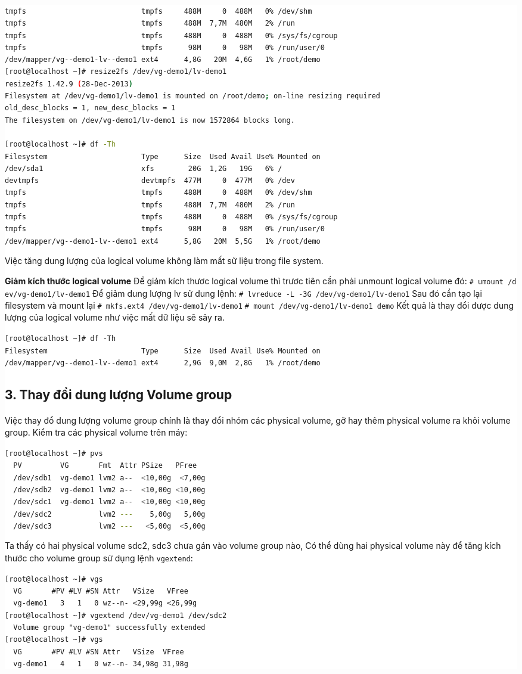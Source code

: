 ``` bash
tmpfs                           tmpfs     488M     0  488M   0% /dev/shm
tmpfs                           tmpfs     488M  7,7M  480M   2% /run
tmpfs                           tmpfs     488M     0  488M   0% /sys/fs/cgroup
tmpfs                           tmpfs      98M     0   98M   0% /run/user/0
/dev/mapper/vg--demo1-lv--demo1 ext4      4,8G   20M  4,6G   1% /root/demo
[root@localhost ~]# resize2fs /dev/vg-demo1/lv-demo1 
resize2fs 1.42.9 (28-Dec-2013)
Filesystem at /dev/vg-demo1/lv-demo1 is mounted on /root/demo; on-line resizing required
old_desc_blocks = 1, new_desc_blocks = 1
The filesystem on /dev/vg-demo1/lv-demo1 is now 1572864 blocks long.

[root@localhost ~]# df -Th
Filesystem                      Type      Size  Used Avail Use% Mounted on
/dev/sda1                       xfs        20G  1,2G   19G   6% /
devtmpfs                        devtmpfs  477M     0  477M   0% /dev
tmpfs                           tmpfs     488M     0  488M   0% /dev/shm
tmpfs                           tmpfs     488M  7,7M  480M   2% /run
tmpfs                           tmpfs     488M     0  488M   0% /sys/fs/cgroup
tmpfs                           tmpfs      98M     0   98M   0% /run/user/0
/dev/mapper/vg--demo1-lv--demo1 ext4      5,8G   20M  5,5G   1% /root/demo
```
Việc tăng dung lượng của logical volume không làm mất sữ liệu trong file system.

**Giảm kích thước logical volume**
Để giảm kích thươc logical volume thì trươc tiên cần phải unmount logical volume đó:
`# umount /dev/vg-demo1/lv-demo1`
Để giảm dung lượng lv sử dung lệnh:
`# lvreduce -L -3G /dev/vg-demo1/lv-demo1`
Sau đó cần tạo lại filesystem và mount lại
`# mkfs.ext4 /dev/vg-demo1/lv-demo1`
`# mount /dev/vg-demo1/lv-demo1 demo`
Kết quả là thay đổi được dung lượng của logical volume như việc mất dữ liệu sẽ sảy ra.
```
[root@localhost ~]# df -Th
Filesystem                      Type      Size  Used Avail Use% Mounted on
/dev/mapper/vg--demo1-lv--demo1 ext4      2,9G  9,0M  2,8G   1% /root/demo
```

## 3. Thay đổi dung lượng Volume group
Việc thay đổ dung lượng volume group chính là thay đổi nhóm các physical volume, gỡ hay thêm physical volume ra khỏi volume group.
Kiểm tra các physical volume trên máy:
```bash
[root@localhost ~]# pvs
  PV         VG       Fmt  Attr PSize   PFree  
  /dev/sdb1  vg-demo1 lvm2 a--  <10,00g  <7,00g
  /dev/sdb2  vg-demo1 lvm2 a--  <10,00g <10,00g
  /dev/sdc1  vg-demo1 lvm2 a--  <10,00g <10,00g
  /dev/sdc2           lvm2 ---    5,00g   5,00g
  /dev/sdc3           lvm2 ---   <5,00g  <5,00g
```
Ta thấy có hai physical volume sdc2, sdc3 chưa gán vào volume group nào, Có thể dùng hai physical volume này để tăng kích thước cho volume group sử dụng lệnh `vgextend`:
```
[root@localhost ~]# vgs
  VG       #PV #LV #SN Attr   VSize   VFree  
  vg-demo1   3   1   0 wz--n- <29,99g <26,99g
[root@localhost ~]# vgextend /dev/vg-demo1 /dev/sdc2
  Volume group "vg-demo1" successfully extended
[root@localhost ~]# vgs
  VG       #PV #LV #SN Attr   VSize  VFree 
  vg-demo1   4   1   0 wz--n- 34,98g 31,98g
```
